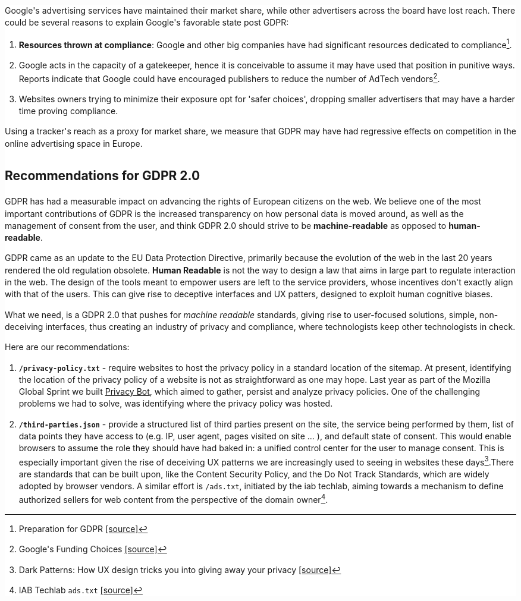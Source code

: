 Google's advertising services have maintained their market share, while
other advertisers across the board have lost reach. There could be several
reasons to explain Google's favorable state post GDPR:

1. **Resources thrown at compliance**: Google and other big companies have had
significant resources dedicated to compliance[^7].

2. Google acts in the capacity of a gatekeeper, hence it is
conceivable to assume it may have used that position in punitive ways. Reports
indicate that Google could have encouraged publishers to reduce the number of AdTech
vendors[^8].

3. Websites owners trying to minimize their exposure opt for 'safer choices',
dropping smaller advertisers that may have a harder time proving compliance.

Using a tracker's reach as a proxy for market share, we measure that GDPR
may have had regressive effects on competition in the online advertising
space in Europe.


## Recommendations for GDPR 2.0
GDPR has had a measurable impact on advancing the rights of European
citizens on the web. We believe one of the most important contributions
of GDPR is the increased transparency on how personal data is moved around,
as well as the management of consent from the user, and think GDPR 2.0
should strive to be **machine-readable** as opposed to **human-readable**.

GDPR came as an update to the EU Data Protection Directive, primarily because the
evolution of the web in the last 20 years rendered the old regulation obsolete.
**Human Readable** is not the way to design a law that aims in large part to regulate
interaction in the web. The design of the tools meant to empower
users are left to the service providers, whose incentives don't exactly align
with that of the users. This can give rise to deceptive interfaces and UX patters,
designed to exploit human cognitive biases.

What we need, is a GDPR 2.0 that pushes for *machine readable* standards,
giving rise to user-focused solutions, simple, non-deceiving interfaces, thus
creating an industry of privacy and compliance, where technologists
keep other technologists in check.

Here are our recommendations:

1. **`/privacy-policy.txt`** - require websites to host the privacy policy
in a standard location of the sitemap. At present, identifying the location
of the privacy policy of a website is not as straightforward as one
may hope. Last year as part of the Mozilla Global Sprint we built
[Privacy Bot](https://github.com/cliqz-oss/privacy-bot), which aimed to
gather, persist and analyze privacy policies. One of the challenging
problems we had to solve, was identifying where the privacy policy was hosted.

2. **`/third-parties.json`** - provide a structured list of third parties
present on the site, the service being performed by them, list of data points
they have access to (e.g. IP, user agent, pages visited on site ... ), and
default state of consent. This would enable browsers to assume the role they should
have had baked in: a unified control center for the user to
manage consent. This is especially important given the rise of deceiving UX patterns
we are increasingly used to seeing in websites these days[^9].There are 
standards that can be built upon, like the Content Security Policy, and the
Do Not Track Standards, which are widely adopted by browser vendors.
A similar effort is `/ads.txt`, initiated by the iab techlab, aiming towards
a mechanism to define authorized sellers for web content from the perspective
of the domain owner[^10].


[^1]: GDPR Article 3 on [Territorial Scope](https://gdpr-info.eu/art-3-gdpr/)
[^2]: EU Data Protection Directive [[source]](https://en.wikipedia.org/wiki/Data_Protection_Directive)
[^3]: GDPR is vague [Standford Center for Internet and Society](http://cyberlaw.stanford.edu/blog/2015/12/final-draft-europes-right-be-forgotten-law)
[^4]: News Websites post GDPR [[Factsheet]](https://reutersinstitute.politics.ox.ac.uk/our-research/changes-third-party-content-european-news-websites-after-gdpr)
[^5]: Digital Advertising Market [[Statista]](https://www.statista.com/statistics/237974/online-advertising-spending-worldwide/)
[^6]: Google's Anti-trust cases in Europe [[source]](https://www.reuters.com/article/us-eu-google-antitrust-timeline/googles-antitrust-cases-in-europe-idUSKBN1K81CC)
[^7]: Preparation for GDPR [[source]](https://www.theguardian.com/technology/2018/may/25/facebook-google-gdpr-complaints-eu-consumer-rights)
[^8]: Google's Funding Choices [[source]](https://adexchanger.com/online-advertising/googles-gdpr-consent-tool-will-limit-publishers-to-12-ad-tech-vendors/)
[^9]: Dark Patterns: How UX design tricks you into giving away your privacy [[source]](https://cliqz.com/en/magazine/dark-patterns-how-ux-design-tricks-you-into-giving-away-your-privacy)
[^10]: IAB Techlab `ads.txt` [[source]](https://iabtechlab.com/wp-content/uploads/2017/09/IABOpenRTB_Ads.txt_Public_Spec_V1-0-1.pdf)
[^11]: Reported Data Incidents increase with GDPR [[source]](https://www.itgovernance.co.uk/blog/ico-statistics-show-increase-in-reported-incidents-ahead-of-gdpr/)